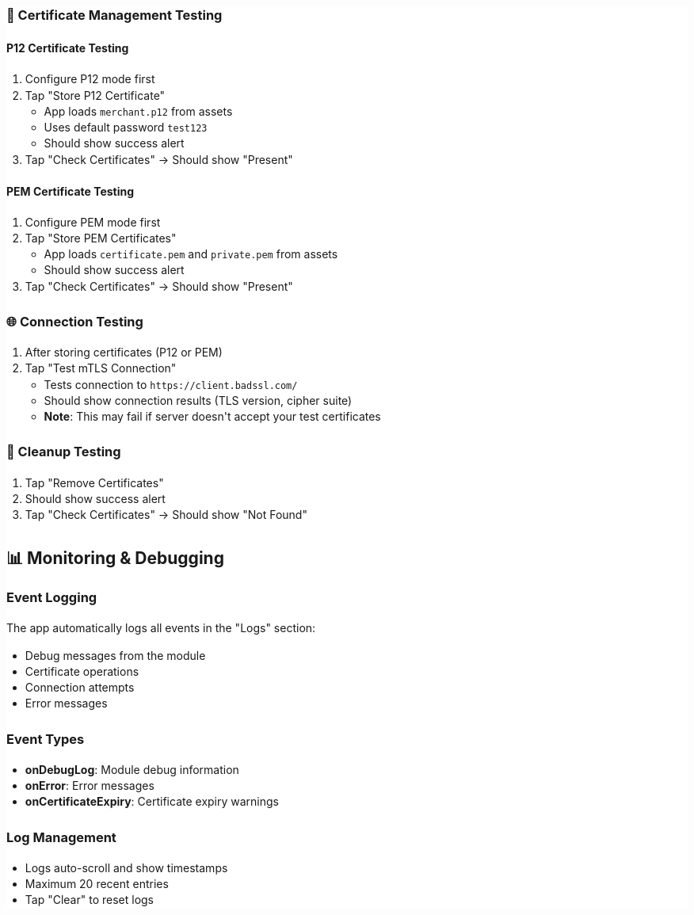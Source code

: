 ### 🔐 Certificate Management Testing

#### P12 Certificate Testing
1. Configure P12 mode first
2. Tap "Store P12 Certificate"
   - App loads `merchant.p12` from assets
   - Uses default password `test123`
   - Should show success alert
3. Tap "Check Certificates" → Should show "Present"

#### PEM Certificate Testing
1. Configure PEM mode first
2. Tap "Store PEM Certificates"
   - App loads `certificate.pem` and `private.pem` from assets
   - Should show success alert
3. Tap "Check Certificates" → Should show "Present"

### 🌐 Connection Testing

1. After storing certificates (P12 or PEM)
2. Tap "Test mTLS Connection"
   - Tests connection to `https://client.badssl.com/`
   - Should show connection results (TLS version, cipher suite)
   - **Note**: This may fail if server doesn't accept your test certificates

### 🧹 Cleanup Testing

1. Tap "Remove Certificates"
2. Should show success alert
3. Tap "Check Certificates" → Should show "Not Found"

## 📊 Monitoring & Debugging

### Event Logging
The app automatically logs all events in the "Logs" section:
- Debug messages from the module
- Certificate operations
- Connection attempts
- Error messages

### Event Types
- **onDebugLog**: Module debug information
- **onError**: Error messages
- **onCertificateExpiry**: Certificate expiry warnings

### Log Management
- Logs auto-scroll and show timestamps
- Maximum 20 recent entries
- Tap "Clear" to reset logs

